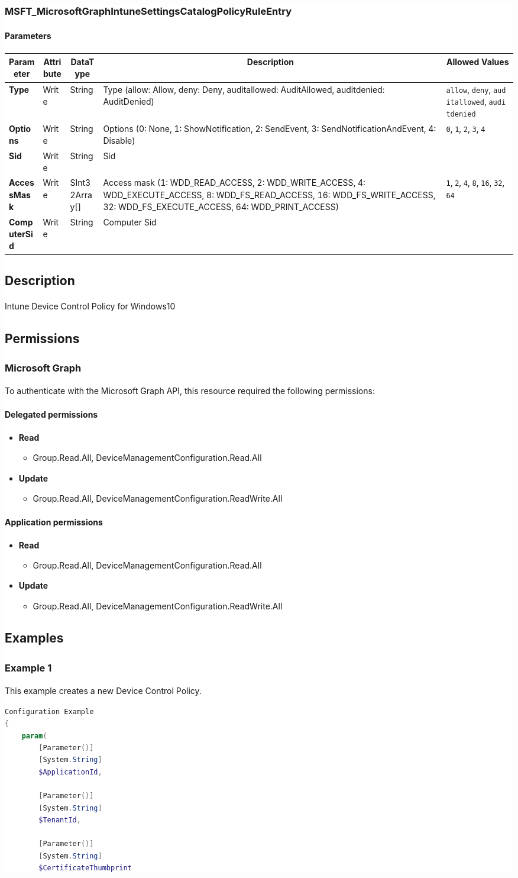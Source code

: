 ### MSFT_MicrosoftGraphIntuneSettingsCatalogPolicyRuleEntry

#### Parameters

| Parameter | Attribute | DataType | Description | Allowed Values |
| --- | --- | --- | --- | --- |
| **Type** | Write | String | Type (allow: Allow, deny: Deny, auditallowed: AuditAllowed, auditdenied: AuditDenied) | `allow`, `deny`, `auditallowed`, `auditdenied` |
| **Options** | Write | String | Options (0: None, 1: ShowNotification, 2: SendEvent, 3: SendNotificationAndEvent, 4: Disable) | `0`, `1`, `2`, `3`, `4` |
| **Sid** | Write | String | Sid | |
| **AccessMask** | Write | SInt32Array[] | Access mask (1: WDD_READ_ACCESS, 2: WDD_WRITE_ACCESS, 4: WDD_EXECUTE_ACCESS, 8: WDD_FS_READ_ACCESS, 16: WDD_FS_WRITE_ACCESS, 32: WDD_FS_EXECUTE_ACCESS, 64: WDD_PRINT_ACCESS) | `1`, `2`, `4`, `8`, `16`, `32`, `64` |
| **ComputerSid** | Write | String | Computer Sid | |


## Description

Intune Device Control Policy for Windows10

## Permissions

### Microsoft Graph

To authenticate with the Microsoft Graph API, this resource required the following permissions:

#### Delegated permissions

- **Read**

    - Group.Read.All, DeviceManagementConfiguration.Read.All

- **Update**

    - Group.Read.All, DeviceManagementConfiguration.ReadWrite.All

#### Application permissions

- **Read**

    - Group.Read.All, DeviceManagementConfiguration.Read.All

- **Update**

    - Group.Read.All, DeviceManagementConfiguration.ReadWrite.All

## Examples

### Example 1

This example creates a new Device Control Policy.

```powershell
Configuration Example
{
    param(
        [Parameter()]
        [System.String]
        $ApplicationId,

        [Parameter()]
        [System.String]
        $TenantId,

        [Parameter()]
        [System.String]
        $CertificateThumbprint
```